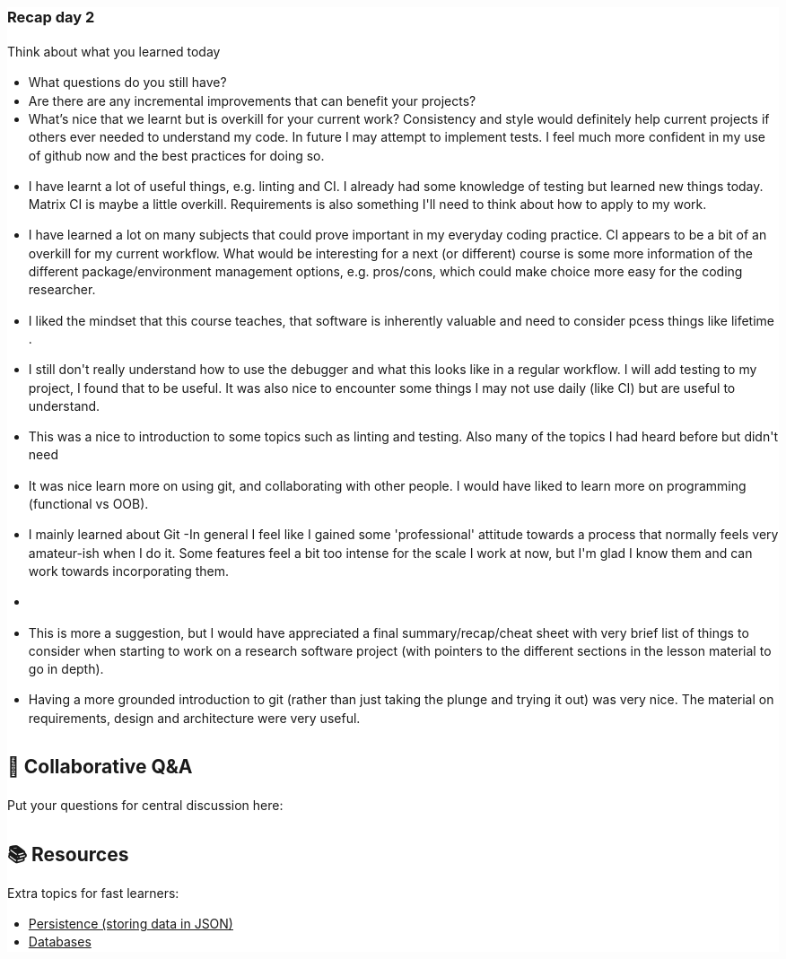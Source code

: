
### Recap day 2
Think about what you learned today
* What questions do you still have?
* Are there are any incremental improvements that can benefit your projects?
* What’s nice that we learnt but is overkill for your current work?
Consistency and style would definitely help current projects if others ever needed to understand my code. In future I may attempt to implement tests. I feel much more confident in my use of github now and the best practices for doing so.
- I have learnt a lot of useful things, e.g. linting and CI. I already had some knowledge of testing but learned new things today. Matrix CI is maybe a little overkill. Requirements is also something I'll need to think about how to apply to my work. 
- I have learned a lot on many subjects that could prove important in my everyday coding practice. CI appears to be a bit of an overkill for my current workflow. What would be interesting for a next (or different) course is some more information of the different package/environment management options, e.g. pros/cons, which could make choice more easy for the coding researcher.
- I liked the mindset that this course teaches, that software is inherently valuable and need to consider pcess things like lifetime . 
- I still don't really understand how to use the debugger and what this looks like in a regular workflow. I will add testing to my project, I found that to be useful. It was also nice to encounter some things I may not use daily (like CI) but are useful to understand.

- This was a nice to introduction to some topics such as linting and testing. Also many of the topics I had heard before but didn't need

- It was nice learn more on using git, and collaborating with other people. I would have liked to learn more on programming (functional vs OOB).



- I mainly learned about Git 
-In general I feel like I gained some 'professional' attitude towards a process that normally feels very amateur-ish when I do it. Some features feel a bit too intense for the scale I work at now, but I'm glad I know them and can work towards incorporating them.
-
- This is more a suggestion, but I would have appreciated a final summary/recap/cheat sheet with very brief list of things to consider when starting to work on a research software project (with pointers to the different sections in the lesson material to go in depth).

- Having a more grounded introduction to git (rather than just taking the plunge and trying it out) was very nice. The material on requirements, design and architecture were very useful.


## 🧠 Collaborative Q&A
Put your questions for central discussion here:

## 📚 Resources
Extra topics for fast learners:
- [Persistence (storing data in JSON)](https://carpentries-incubator.github.io/python-intermediate-development/persistence/index.html)
- [Databases](https://carpentries-incubator.github.io/python-intermediate-development/databases/index.html)
